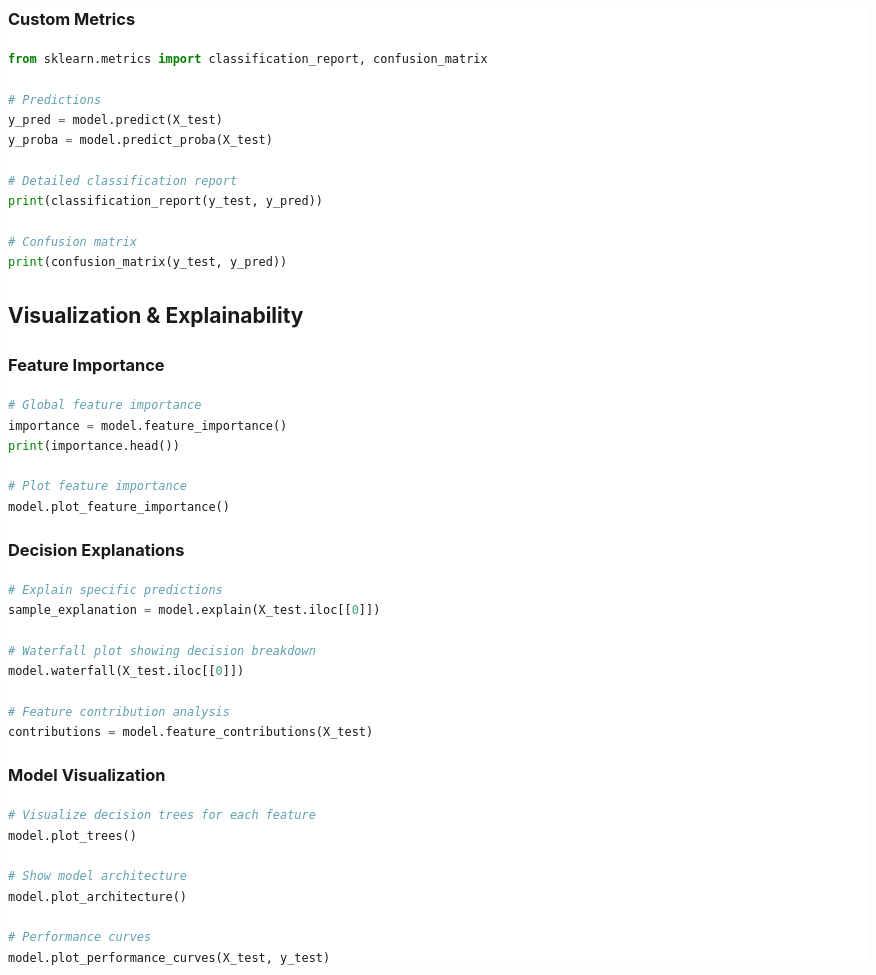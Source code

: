 ### Custom Metrics

```python
from sklearn.metrics import classification_report, confusion_matrix

# Predictions
y_pred = model.predict(X_test)
y_proba = model.predict_proba(X_test)

# Detailed classification report
print(classification_report(y_test, y_pred))

# Confusion matrix
print(confusion_matrix(y_test, y_pred))
```

## Visualization & Explainability

### Feature Importance

```python
# Global feature importance
importance = model.feature_importance()
print(importance.head())

# Plot feature importance
model.plot_feature_importance()
```

### Decision Explanations

```python
# Explain specific predictions
sample_explanation = model.explain(X_test.iloc[[0]])

# Waterfall plot showing decision breakdown
model.waterfall(X_test.iloc[[0]])

# Feature contribution analysis
contributions = model.feature_contributions(X_test)
```

### Model Visualization

```python
# Visualize decision trees for each feature
model.plot_trees()

# Show model architecture
model.plot_architecture()

# Performance curves
model.plot_performance_curves(X_test, y_test)
```
